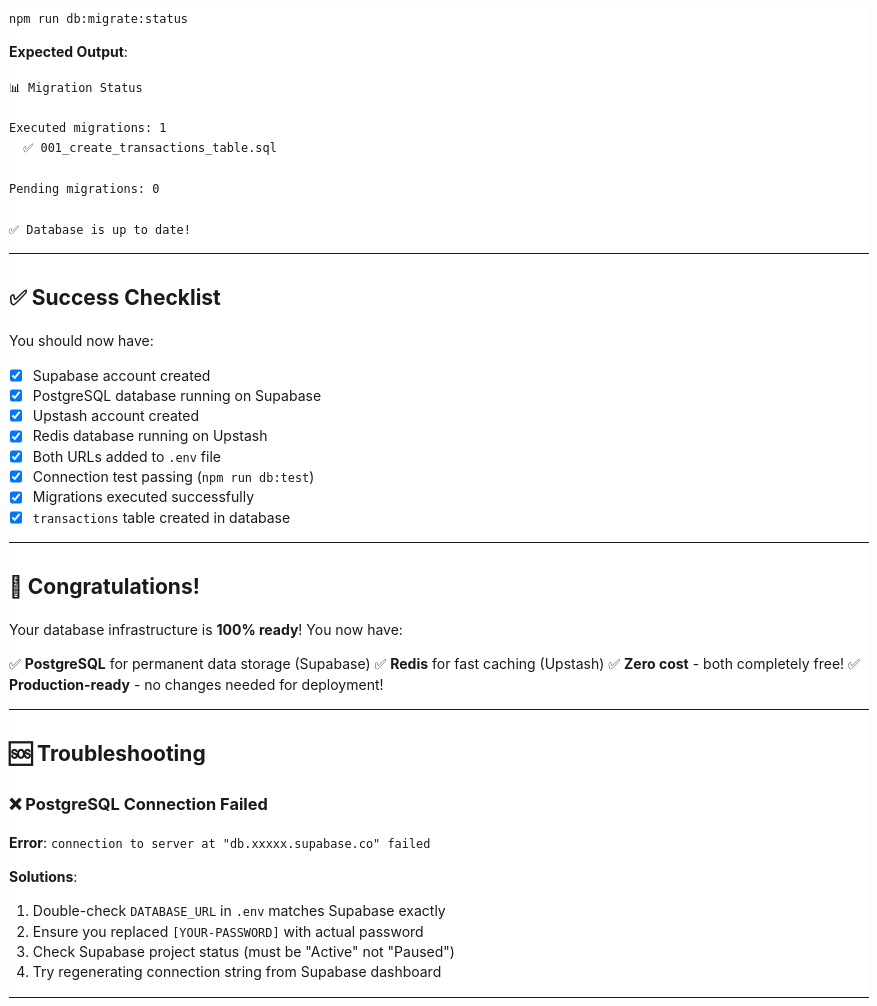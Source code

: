 ```bash
npm run db:migrate:status
```

**Expected Output**:
```
📊 Migration Status

Executed migrations: 1
  ✅ 001_create_transactions_table.sql

Pending migrations: 0

✅ Database is up to date!
```

---

## ✅ Success Checklist

You should now have:

- [x] Supabase account created
- [x] PostgreSQL database running on Supabase
- [x] Upstash account created
- [x] Redis database running on Upstash
- [x] Both URLs added to `.env` file
- [x] Connection test passing (`npm run db:test`)
- [x] Migrations executed successfully
- [x] `transactions` table created in database

---

## 🎉 Congratulations!

Your database infrastructure is **100% ready**! You now have:

✅ **PostgreSQL** for permanent data storage (Supabase)
✅ **Redis** for fast caching (Upstash)
✅ **Zero cost** - both completely free!
✅ **Production-ready** - no changes needed for deployment!

---

## 🆘 Troubleshooting

### ❌ PostgreSQL Connection Failed

**Error**: `connection to server at "db.xxxxx.supabase.co" failed`

**Solutions**:
1. Double-check `DATABASE_URL` in `.env` matches Supabase exactly
2. Ensure you replaced `[YOUR-PASSWORD]` with actual password
3. Check Supabase project status (must be "Active" not "Paused")
4. Try regenerating connection string from Supabase dashboard

---